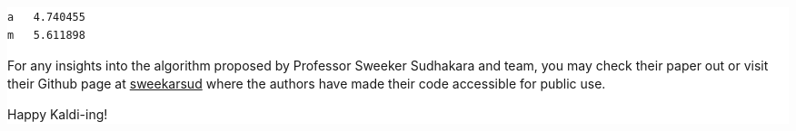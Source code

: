```
a	4.740455
m	5.611898
```

For any insights into the algorithm proposed by Professor Sweeker Sudhakara and team, you may check their paper out or visit their Github page at [sweekarsud](https://github.com/sweekarsud/Goodness-of-Pronunciation/tree/master) where the authors have made their code accessible for public use.

Happy Kaldi-ing!
